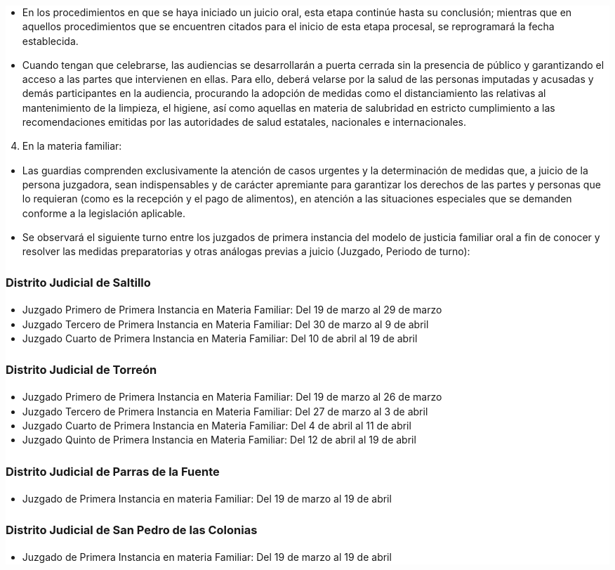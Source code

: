 - En los procedimientos en que se haya iniciado un juicio
oral, esta etapa continúe hasta su conclusión; mientras
que en aquellos procedimientos que se encuentren
citados para el inicio de esta etapa procesal, se
reprogramará la fecha establecida.

- Cuando tengan que celebrarse, las audiencias se
desarrollarán a puerta cerrada sin la presencia de público
y garantizando el acceso a las partes que intervienen en
ellas. Para ello, deberá velarse por la salud de las
personas imputadas y acusadas y demás participantes
en la audiencia, procurando la adopción de medidas
como el distanciamiento las relativas al mantenimiento
de la limpieza, el higiene, así como aquellas en materia
de salubridad en estricto cumplimiento a las
recomendaciones emitidas por las autoridades de salud
estatales, nacionales e internacionales.

4. En la materia familiar:

- Las guardias comprenden exclusivamente la atención
de casos urgentes y la determinación de medidas que, a
juicio de la persona juzgadora, sean indispensables y de
carácter apremiante para garantizar los derechos de las
partes y personas que lo requieran (como es la recepción
y el pago de alimentos), en atención a las situaciones
especiales que se demanden conforme a la legislación
aplicable.

- Se observará el siguiente turno entre los juzgados de
primera instancia del modelo de justicia familiar oral a fin
de conocer y resolver las medidas preparatorias y otras
análogas previas a juicio (Juzgado, Periodo de turno):

### Distrito Judicial de Saltillo

* Juzgado Primero de Primera Instancia en Materia Familiar: Del 19 de marzo al 29 de marzo
* Juzgado Tercero de Primera Instancia en Materia Familiar: Del 30 de marzo al 9 de abril
* Juzgado Cuarto de Primera Instancia en Materia Familiar: Del 10 de abril al 19 de abril

### Distrito Judicial de Torreón

* Juzgado Primero de Primera Instancia en Materia Familiar: Del 19 de marzo al 26 de marzo
* Juzgado Tercero de Primera Instancia en Materia Familiar: Del 27 de marzo al 3 de abril
* Juzgado Cuarto de Primera Instancia en Materia Familiar: Del 4 de abril al 11 de abril
* Juzgado Quinto de Primera Instancia en Materia Familiar: Del 12 de abril al 19 de abril

### Distrito Judicial de Parras de la Fuente

* Juzgado de Primera Instancia en materia Familiar: Del 19 de marzo al 19 de abril

### Distrito Judicial de San Pedro de las Colonias

* Juzgado de Primera Instancia en materia Familiar: Del 19 de marzo al 19 de abril
